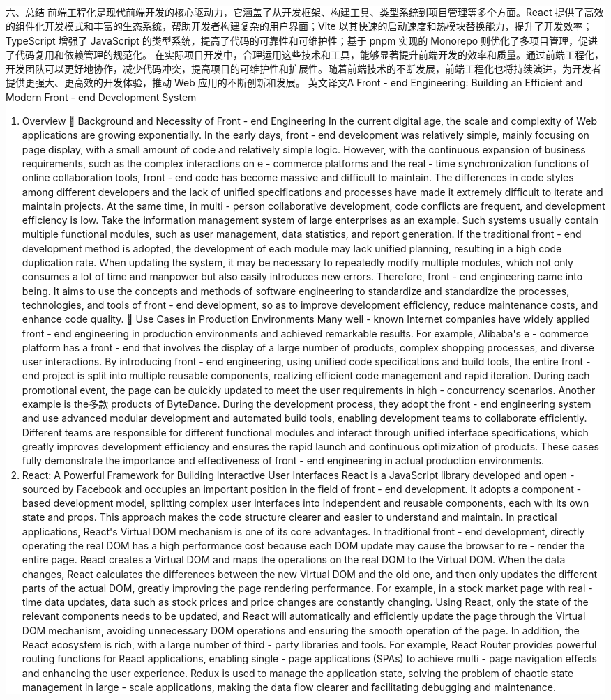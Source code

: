 六、总结
前端工程化是现代前端开发的核心驱动力，它涵盖了从开发框架、构建工具、类型系统到项目管理等多个方面。React 提供了高效的组件化开发模式和丰富的生态系统，帮助开发者构建复杂的用户界面；Vite 以其快速的启动速度和热模块替换能力，提升了开发效率；TypeScript 增强了 JavaScript 的类型系统，提高了代码的可靠性和可维护性；基于 pnpm 实现的 Monorepo 则优化了多项目管理，促进了代码复用和依赖管理的规范化。
在实际项目开发中，合理运用这些技术和工具，能够显著提升前端开发的效率和质量。通过前端工程化，开发团队可以更好地协作，减少代码冲突，提高项目的可维护性和扩展性。随着前端技术的不断发展，前端工程化也将持续演进，为开发者提供更强大、更高效的开发体验，推动 Web 应用的不断创新和发展。
英文译文A
Front - end Engineering: Building an Efficient and Modern Front - end Development System
1.	 Overview
	Background and Necessity of Front - end Engineering
In the current digital age, the scale and complexity of Web applications are growing exponentially. In the early days, front - end development was relatively simple, mainly focusing on page display, with a small amount of code and relatively simple logic. However, with the continuous expansion of business requirements, such as the complex interactions on e - commerce platforms and the real - time synchronization functions of online collaboration tools, front - end code has become massive and difficult to maintain. The differences in code styles among different developers and the lack of unified specifications and processes have made it extremely difficult to iterate and maintain projects. At the same time, in multi - person collaborative development, code conflicts are frequent, and development efficiency is low.
Take the information management system of large enterprises as an example. Such systems usually contain multiple functional modules, such as user management, data statistics, and report generation. If the traditional front - end development method is adopted, the development of each module may lack unified planning, resulting in a high code duplication rate. When updating the system, it may be necessary to repeatedly modify multiple modules, which not only consumes a lot of time and manpower but also easily introduces new errors. Therefore, front - end engineering came into being. It aims to use the concepts and methods of software engineering to standardize and standardize the processes, technologies, and tools of front - end development, so as to improve development efficiency, reduce maintenance costs, and enhance code quality.
	Use Cases in Production Environments
Many well - known Internet companies have widely applied front - end engineering in production environments and achieved remarkable results. For example, Alibaba's e - commerce platform has a front - end that involves the display of a large number of products, complex shopping processes, and diverse user interactions. By introducing front - end engineering, using unified code specifications and build tools, the entire front - end project is split into multiple reusable components, realizing efficient code management and rapid iteration. During each promotional event, the page can be quickly updated to meet the user requirements in high - concurrency scenarios.
Another example is the多款 products of ByteDance. During the development process, they adopt the front - end engineering system and use advanced modular development and automated build tools, enabling development teams to collaborate efficiently. Different teams are responsible for different functional modules and interact through unified interface specifications, which greatly improves development efficiency and ensures the rapid launch and continuous optimization of products. These cases fully demonstrate the importance and effectiveness of front - end engineering in actual production environments.
2.	React: A Powerful Framework for Building Interactive User Interfaces
React is a JavaScript library developed and open - sourced by Facebook and occupies an important position in the field of front - end development. It adopts a component - based development model, splitting complex user interfaces into independent and reusable components, each with its own state and props. This approach makes the code structure clearer and easier to understand and maintain.
In practical applications, React's Virtual DOM mechanism is one of its core advantages. In traditional front - end development, directly operating the real DOM has a high performance cost because each DOM update may cause the browser to re - render the entire page. React creates a Virtual DOM and maps the operations on the real DOM to the Virtual DOM. When the data changes, React calculates the differences between the new Virtual DOM and the old one, and then only updates the different parts of the actual DOM, greatly improving the page rendering performance.
For example, in a stock market page with real - time data updates, data such as stock prices and price changes are constantly changing. Using React, only the state of the relevant components needs to be updated, and React will automatically and efficiently update the page through the Virtual DOM mechanism, avoiding unnecessary DOM operations and ensuring the smooth operation of the page.
In addition, the React ecosystem is rich, with a large number of third - party libraries and tools. For example, React Router provides powerful routing functions for React applications, enabling single - page applications (SPAs) to achieve multi - page navigation effects and enhancing the user experience. Redux is used to manage the application state, solving the problem of chaotic state management in large - scale applications, making the data flow clearer and facilitating debugging and maintenance.